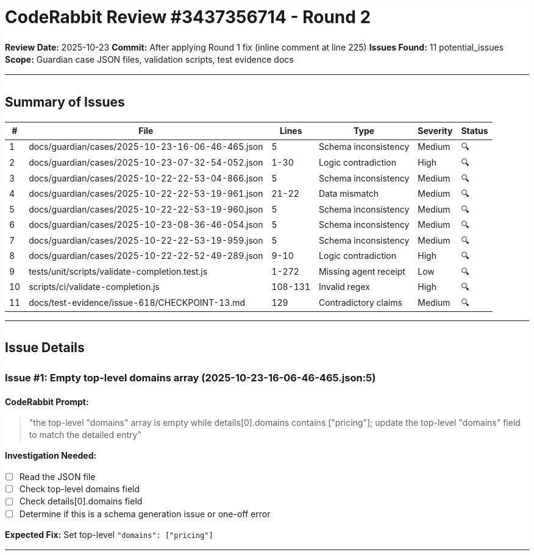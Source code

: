 # CodeRabbit Review #3437356714 - Round 2

**Review Date:** 2025-10-23
**Commit:** After applying Round 1 fix (inline comment at line 225)
**Issues Found:** 11 potential_issues
**Scope:** Guardian case JSON files, validation scripts, test evidence docs

---

## Summary of Issues

| # | File | Lines | Type | Severity | Status |
|---|------|-------|------|----------|--------|
| 1 | docs/guardian/cases/2025-10-23-16-06-46-465.json | 5 | Schema inconsistency | Medium | 🔍 |
| 2 | docs/guardian/cases/2025-10-23-07-32-54-052.json | 1-30 | Logic contradiction | High | 🔍 |
| 3 | docs/guardian/cases/2025-10-22-22-53-04-866.json | 5 | Schema inconsistency | Medium | 🔍 |
| 4 | docs/guardian/cases/2025-10-22-22-53-19-961.json | 21-22 | Data mismatch | Medium | 🔍 |
| 5 | docs/guardian/cases/2025-10-22-22-53-19-960.json | 5 | Schema inconsistency | Medium | 🔍 |
| 6 | docs/guardian/cases/2025-10-23-08-36-46-054.json | 5 | Schema inconsistency | Medium | 🔍 |
| 7 | docs/guardian/cases/2025-10-22-22-53-19-959.json | 5 | Schema inconsistency | Medium | 🔍 |
| 8 | docs/guardian/cases/2025-10-22-22-52-49-289.json | 9-10 | Logic contradiction | High | 🔍 |
| 9 | tests/unit/scripts/validate-completion.test.js | 1-272 | Missing agent receipt | Low | 🔍 |
| 10 | scripts/ci/validate-completion.js | 108-131 | Invalid regex | High | 🔍 |
| 11 | docs/test-evidence/issue-618/CHECKPOINT-13.md | 129 | Contradictory claims | Medium | 🔍 |

---

## Issue Details

### Issue #1: Empty top-level domains array (2025-10-23-16-06-46-465.json:5)

**CodeRabbit Prompt:**
> "the top-level "domains" array is empty while details[0].domains contains ["pricing"]; update the top-level "domains" field to match the detailed entry"

**Investigation Needed:**
- [ ] Read the JSON file
- [ ] Check top-level domains field
- [ ] Check details[0].domains field
- [ ] Determine if this is a schema generation issue or one-off error

**Expected Fix:** Set top-level `"domains": ["pricing"]`

---